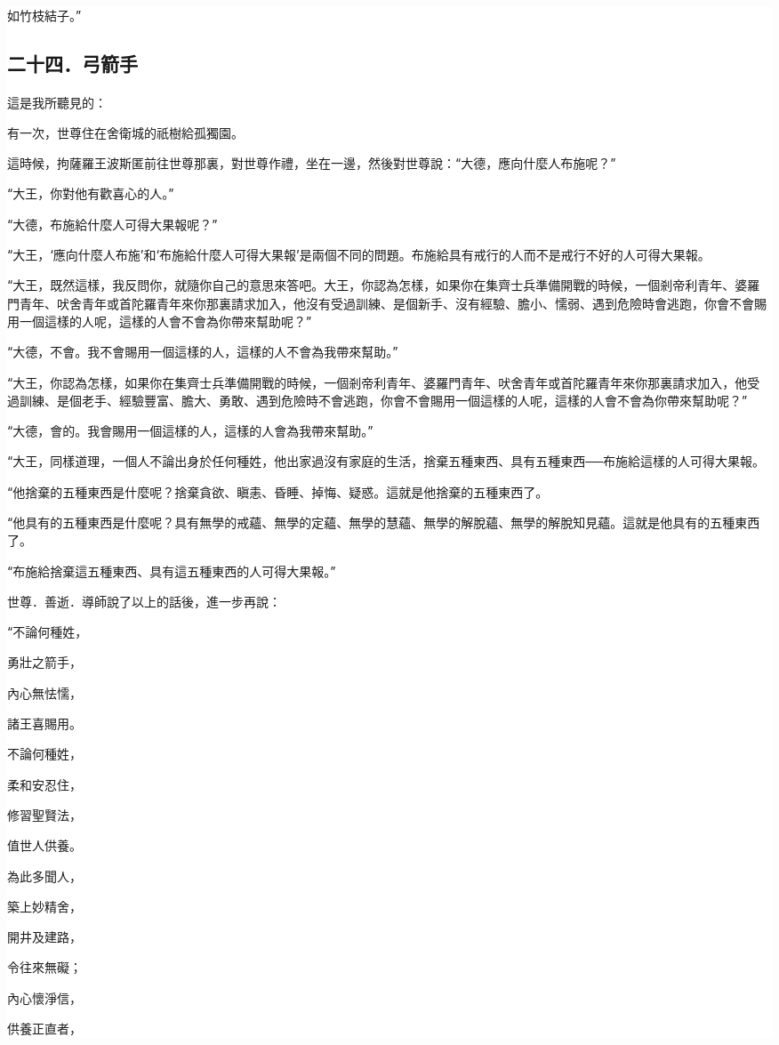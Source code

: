 如竹枝結子。”

## 二十四．弓箭手

這是我所聽見的：

有一次，世尊住在舍衛城的祇樹給孤獨園。

這時候，拘薩羅王波斯匿前往世尊那裏，對世尊作禮，坐在一邊，然後對世尊說：“大德，應向什麼人布施呢？”

“大王，你對他有歡喜心的人。”

“大德，布施給什麼人可得大果報呢？”

“大王，‘應向什麼人布施’和‘布施給什麼人可得大果報’是兩個不同的問題。布施給具有戒行的人而不是戒行不好的人可得大果報。

“大王，既然這樣，我反問你，就隨你自己的意思來答吧。大王，你認為怎樣，如果你在集齊士兵準備開戰的時候，一個剎帝利青年、婆羅門青年、吠舍青年或首陀羅青年來你那裏請求加入，他沒有受過訓練、是個新手、沒有經驗、膽小、懦弱、遇到危險時會逃跑，你會不會賜用一個這樣的人呢，這樣的人會不會為你帶來幫助呢？”

“大德，不會。我不會賜用一個這樣的人，這樣的人不會為我帶來幫助。”

“大王，你認為怎樣，如果你在集齊士兵準備開戰的時候，一個剎帝利青年、婆羅門青年、吠舍青年或首陀羅青年來你那裏請求加入，他受過訓練、是個老手、經驗豐富、膽大、勇敢、遇到危險時不會逃跑，你會不會賜用一個這樣的人呢，這樣的人會不會為你帶來幫助呢？”

“大德，會的。我會賜用一個這樣的人，這樣的人會為我帶來幫助。”

“大王，同樣道理，一個人不論出身於任何種姓，他出家過沒有家庭的生活，捨棄五種東西、具有五種東西──布施給這樣的人可得大果報。

“他捨棄的五種東西是什麼呢？捨棄貪欲、瞋恚、昏睡、掉悔、疑惑。這就是他捨棄的五種東西了。

“他具有的五種東西是什麼呢？具有無學的戒蘊、無學的定蘊、無學的慧蘊、無學的解脫蘊、無學的解脫知見蘊。這就是他具有的五種東西了。

“布施給捨棄這五種東西、具有這五種東西的人可得大果報。”

世尊．善逝．導師說了以上的話後，進一步再說：

“不論何種姓，

勇壯之箭手，

內心無怯懦，

諸王喜賜用。

不論何種姓，

柔和安忍住，

修習聖賢法，

值世人供養。

為此多聞人，

築上妙精舍，

開井及建路，

令往來無礙；

內心懷淨信，

供養正直者，
